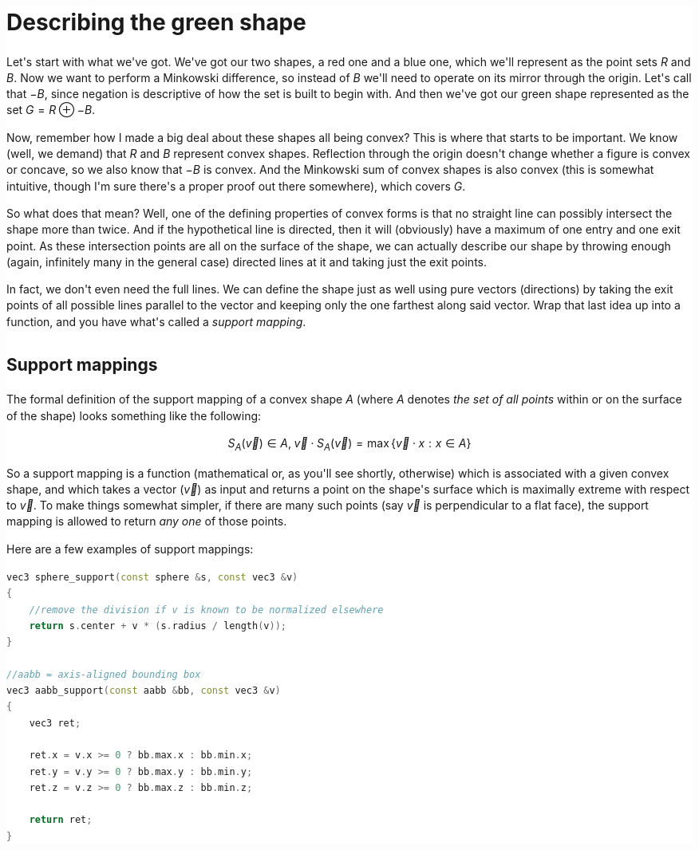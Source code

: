 # Describing the green shape

Let's start with what we've got. We've got our two shapes, a red one and a blue one, which we'll represent as the point sets $R$ and $B$. Now we want to perform a Minkowski difference, so instead of $B$ we'll need to operate on its mirror through the origin. Let's call that $-B$, since negation is descriptive of how the set is built to begin with. And then we've got our green shape represented as the set $G = R \oplus -B$.

Now, remember how I made a big deal about these shapes all being convex? This is where that starts to be important. We know (well, we demand) that $R$ and $B$ represent convex shapes. Reflection through the origin doesn't change whether a figure is convex or concave, so we also know that $-B$ is convex. And the Minkowski sum of convex shapes is also convex (this is somewhat intuitive, though I'm sure there's a proper proof out there somewhere), which covers $G$.

So what does that mean? Well, one of the defining properties of convex forms is that no straight line can possibly intersect the shape more than twice. And if the hypothetical line is directed, then it will (obviously) have a maximum of one entry and one exit point. As these intersection points are all on the surface of the shape, we can actually describe our shape by throwing enough (again, infinitely many in the general case) directed lines at it and taking just the exit points.

In fact, we don't even need the full lines. We can define the shape just as well using pure vectors (directions) by taking the exit points of all possible lines parallel to the vector and keeping only the one farthest along said vector. Wrap that last idea up into a function, and you have what's called a _support mapping_.

## Support mappings

The formal definition of the support mapping of a convex shape $A$ (where $A$ denotes _the set of all points_ within or on the surface of the shape) looks something like the following:

$$
S_A(\vec{v})\in A,\;\vec{v}\cdot S_A(\vec{v})=\max\left\{\vec{v}\cdot x : x \in A\right\}
$$

So a support mapping is a function (mathematical or, as you'll see shortly, otherwise) which is associated with a given convex shape, and which takes a vector ($\vec{v}$) as input and returns a point on the shape's surface which is maximally extreme with respect to $\vec{v}$. To make things somewhat simpler, if there are many such points (say $\vec{v}$ is perpendicular to a flat face), the support mapping is allowed to return _any one_ of those points.

Here are a few examples of support mappings:

```c++
vec3 sphere_support(const sphere &s, const vec3 &v)
{
    //remove the division if v is known to be normalized elsewhere
    return s.center + v * (s.radius / length(v));
}

//aabb = axis-aligned bounding box
vec3 aabb_support(const aabb &bb, const vec3 &v)
{
    vec3 ret;

    ret.x = v.x >= 0 ? bb.max.x : bb.min.x;
    ret.y = v.y >= 0 ? bb.max.y : bb.min.y;
    ret.z = v.z >= 0 ? bb.max.z : bb.min.z;

    return ret;
}
```

